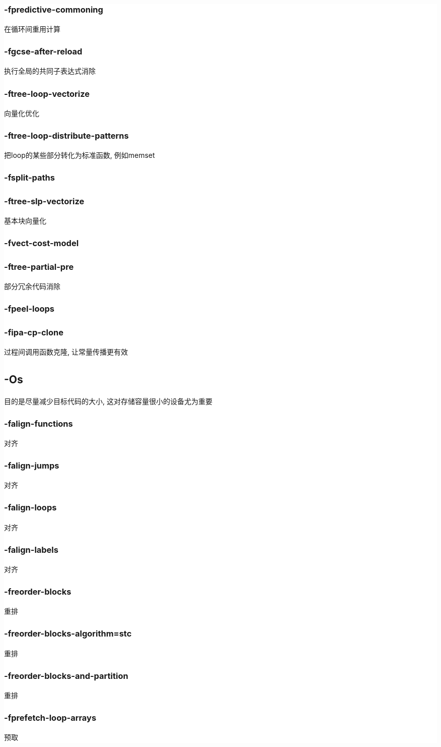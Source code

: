 ### -fpredictive-commoning
在循环间重用计算

### -fgcse-after-reload
执行全局的共同子表达式消除

### -ftree-loop-vectorize　
向量化优化

### -ftree-loop-distribute-patterns
把loop的某些部分转化为标准函数, 例如memset

### -fsplit-paths
### -ftree-slp-vectorize
基本块向量化

### -fvect-cost-model
### -ftree-partial-pre
部分冗余代码消除

### -fpeel-loops
### -fipa-cp-clone
过程间调用函数克隆, 让常量传播更有效

## -Os

目的是尽量减少目标代码的大小, 这对存储容量很小的设备尤为重要

### -falign-functions
对齐

### -falign-jumps
对齐

### -falign-loops
对齐

### -falign-labels
对齐

### -freorder-blocks
重排

### -freorder-blocks-algorithm=stc
重排

### -freorder-blocks-and-partition
重排

### -fprefetch-loop-arrays
预取
